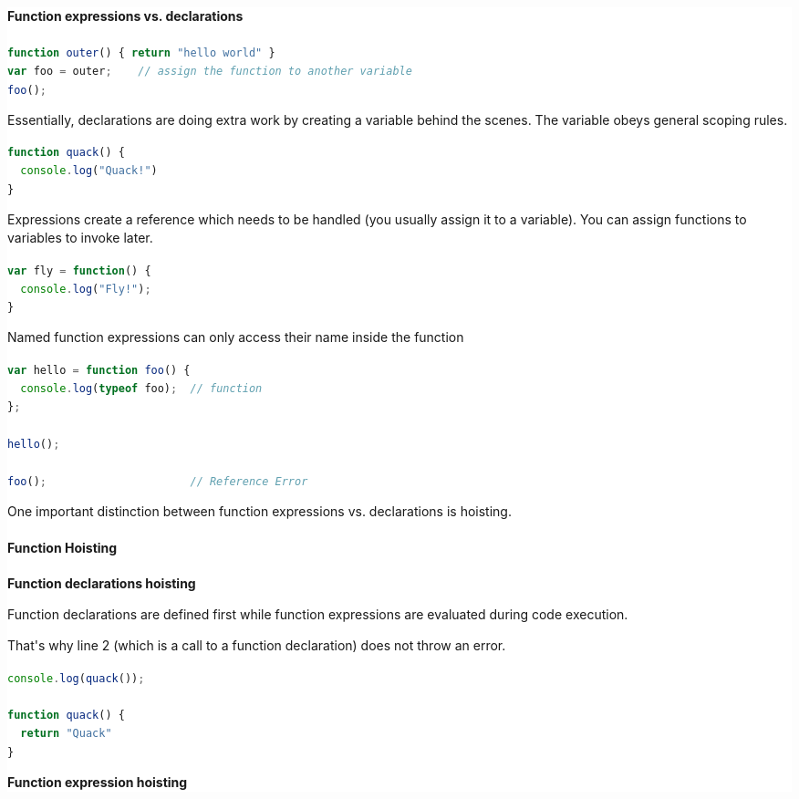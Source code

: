 #### Function expressions vs. declarations

```js
function outer() { return "hello world" }
var foo = outer;    // assign the function to another variable
foo();
```

Essentially, declarations are doing extra work by creating a variable behind the scenes. The variable obeys general scoping rules.

```js
function quack() {
  console.log("Quack!")
}
```

Expressions create a reference which needs to be handled (you usually assign it to a variable). You can assign functions to variables to invoke later.

```js
var fly = function() {
  console.log("Fly!");
}
```

Named function expressions can only access their name inside the function

```js
var hello = function foo() {
  console.log(typeof foo);  // function
};

hello();

foo();                      // Reference Error
```

One important distinction between function expressions vs. declarations is hoisting.

#### Function Hoisting

**Function declarations hoisting**

Function declarations are defined first while function expressions are evaluated during code execution.

That's why line 2 (which is a call to a function declaration) does not throw an error.

```js
console.log(quack());

function quack() {
  return "Quack"
}
```

**Function expression hoisting**
